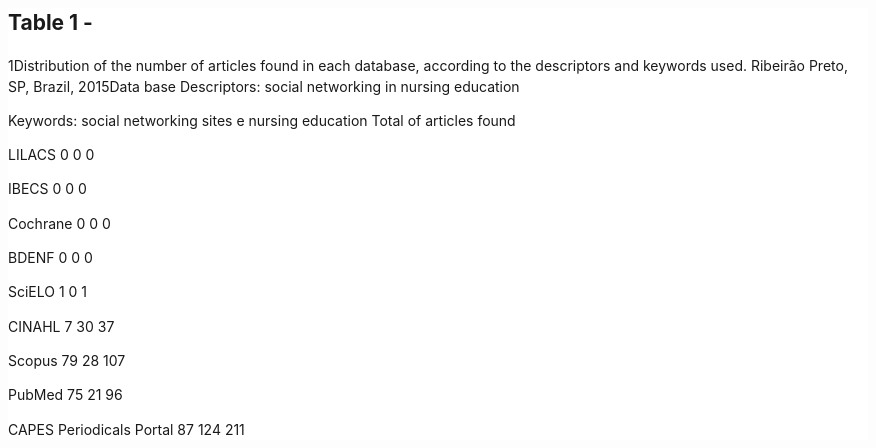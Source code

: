 ## Table 1 -
1Distribution of the number of articles found in each database, according to the descriptors and keywords used. Ribeirão Preto, SP, Brazil, 2015Data base 
Descriptors: social networking in 
nursing education 

Keywords: social networking 
sites e nursing education 
Total of articles found 

LILACS 
0 
0 
0 

IBECS 
0 
0 
0 

Cochrane 
0 
0 
0 

BDENF 
0 
0 
0 

SciELO 
1 
0 
1 

CINAHL 
7 
30 
37 

Scopus 
79 
28 
107 

PubMed 
75 
21 
96 

CAPES Periodicals Portal 
87 
124 
211 
